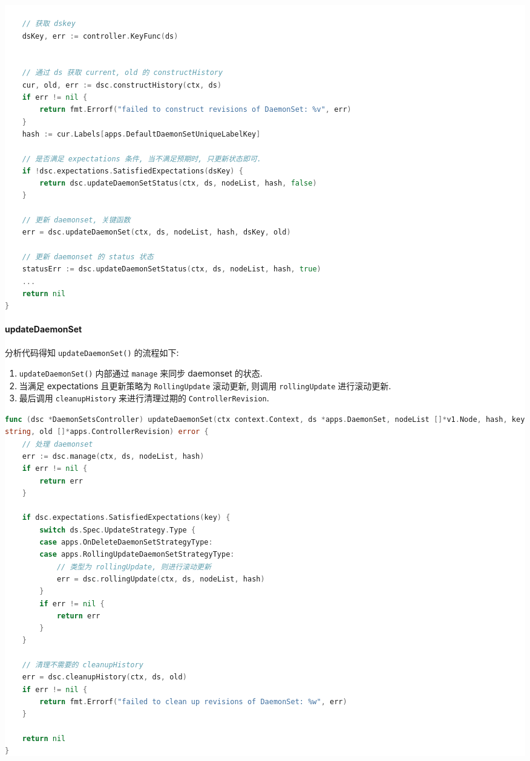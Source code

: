 ```go

	// 获取 dskey
	dsKey, err := controller.KeyFunc(ds)


	// 通过 ds 获取 current, old 的 constructHistory
	cur, old, err := dsc.constructHistory(ctx, ds)
	if err != nil {
		return fmt.Errorf("failed to construct revisions of DaemonSet: %v", err)
	}
	hash := cur.Labels[apps.DefaultDaemonSetUniqueLabelKey]

	// 是否满足 expectations 条件, 当不满足预期时, 只更新状态即可.
	if !dsc.expectations.SatisfiedExpectations(dsKey) {
		return dsc.updateDaemonSetStatus(ctx, ds, nodeList, hash, false)
	}

	// 更新 daemonset, 关键函数
	err = dsc.updateDaemonSet(ctx, ds, nodeList, hash, dsKey, old)

	// 更新 daemonset 的 status 状态
	statusErr := dsc.updateDaemonSetStatus(ctx, ds, nodeList, hash, true)
	...
	return nil
}
```

#### updateDaemonSet

分析代码得知 `updateDaemonSet()` 的流程如下:

1. `updateDaemonSet()` 内部通过 `manage` 来同步 daemonset 的状态.
2. 当满足 expectations 且更新策略为 `RollingUpdate` 滚动更新, 则调用 `rollingUpdate` 进行滚动更新.
3. 最后调用 `cleanupHistory` 来进行清理过期的 `ControllerRevision`.

```go
func (dsc *DaemonSetsController) updateDaemonSet(ctx context.Context, ds *apps.DaemonSet, nodeList []*v1.Node, hash, key string, old []*apps.ControllerRevision) error {
	// 处理 daemonset
	err := dsc.manage(ctx, ds, nodeList, hash)
	if err != nil {
		return err
	}

	if dsc.expectations.SatisfiedExpectations(key) {
		switch ds.Spec.UpdateStrategy.Type {
		case apps.OnDeleteDaemonSetStrategyType:
		case apps.RollingUpdateDaemonSetStrategyType:
			// 类型为 rollingUpdate, 则进行滚动更新
			err = dsc.rollingUpdate(ctx, ds, nodeList, hash)
		}
		if err != nil {
			return err
		}
	}

	// 清理不需要的 cleanupHistory
	err = dsc.cleanupHistory(ctx, ds, old)
	if err != nil {
		return fmt.Errorf("failed to clean up revisions of DaemonSet: %w", err)
	}

	return nil
}
```